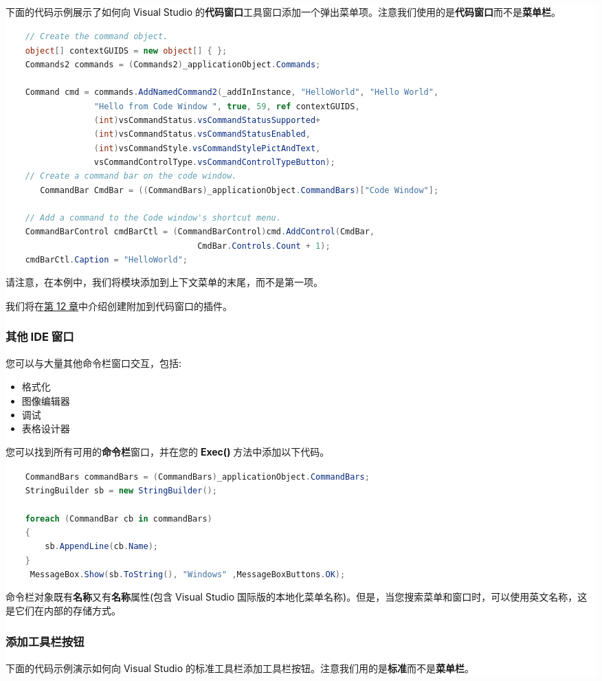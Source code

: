 下面的代码示例展示了如何向 Visual Studio 的**代码窗口**工具窗口添加一个弹出菜单项。注意我们使用的是**代码窗口**而不是**菜单栏**。

```cs
    // Create the command object.
    object[] contextGUIDS = new object[] { };
    Commands2 commands = (Commands2)_applicationObject.Commands;

    Command cmd = commands.AddNamedCommand2(_addInInstance, "HelloWorld", "Hello World",
                  "Hello from Code Window ", true, 59, ref contextGUIDS,  
                  (int)vsCommandStatus.vsCommandStatusSupported+
                  (int)vsCommandStatus.vsCommandStatusEnabled,
                  (int)vsCommandStyle.vsCommandStylePictAndText,
                  vsCommandControlType.vsCommandControlTypeButton); 
    // Create a command bar on the code window.
       CommandBar CmdBar = ((CommandBars)_applicationObject.CommandBars)["Code Window"];

    // Add a command to the Code window's shortcut menu.
    CommandBarControl cmdBarCtl = (CommandBarControl)cmd.AddControl(CmdBar,
                                       CmdBar.Controls.Count + 1);
    cmdBarCtl.Caption = "HelloWorld";

```

请注意，在本例中，我们将模块添加到上下文菜单的末尾，而不是第一项。

我们将在[第 12 章](12.html#_Chapter_12_)中介绍创建附加到代码窗口的插件。

### 其他 IDE 窗口

您可以与大量其他命令栏窗口交互，包括:

*   格式化
*   图像编辑器
*   调试
*   表格设计器

您可以找到所有可用的**命令栏**窗口，并在您的 **Exec()** 方法中添加以下代码。

```cs
    CommandBars commandBars = (CommandBars)_applicationObject.CommandBars;
    StringBuilder sb = new StringBuilder();

    foreach (CommandBar cb in commandBars)
    {
        sb.AppendLine(cb.Name);
    }
     MessageBox.Show(sb.ToString(), "Windows" ,MessageBoxButtons.OK);

```

命令栏对象既有**名称**又有**名称**属性(包含 Visual Studio 国际版的本地化菜单名称)。但是，当您搜索菜单和窗口时，可以使用英文名称，这是它们在内部的存储方式。

### 添加工具栏按钮

下面的代码示例演示如何向 Visual Studio 的标准工具栏添加工具栏按钮。注意我们用的是**标准**而不是**菜单栏**。
